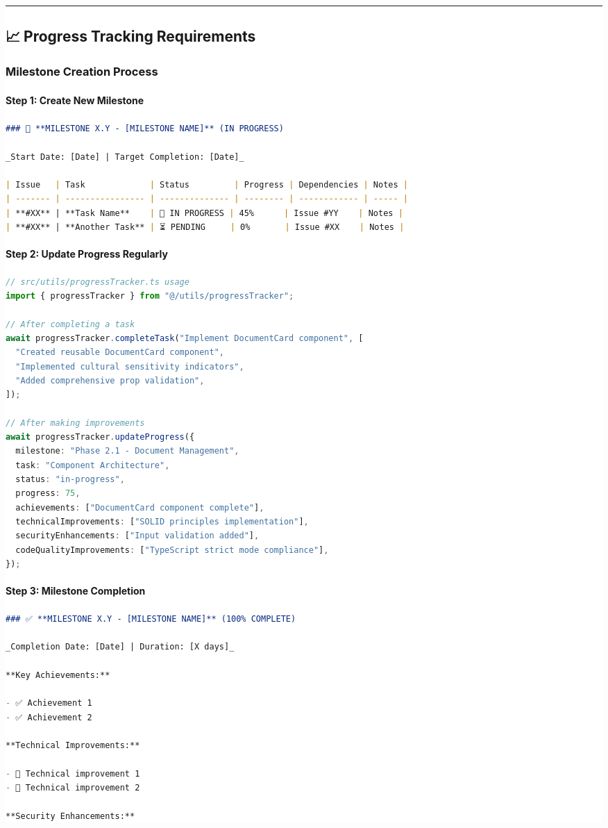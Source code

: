 
---

## 📈 **Progress Tracking Requirements**

### **Milestone Creation Process**

#### **Step 1: Create New Milestone**

```markdown
### 🔄 **MILESTONE X.Y - [MILESTONE NAME]** (IN PROGRESS)

_Start Date: [Date] | Target Completion: [Date]_

| Issue   | Task             | Status         | Progress | Dependencies | Notes |
| ------- | ---------------- | -------------- | -------- | ------------ | ----- |
| **#XX** | **Task Name**    | 🔄 IN PROGRESS | 45%      | Issue #YY    | Notes |
| **#XX** | **Another Task** | ⏳ PENDING     | 0%       | Issue #XX    | Notes |
```

#### **Step 2: Update Progress Regularly**

```typescript
// src/utils/progressTracker.ts usage
import { progressTracker } from "@/utils/progressTracker";

// After completing a task
await progressTracker.completeTask("Implement DocumentCard component", [
  "Created reusable DocumentCard component",
  "Implemented cultural sensitivity indicators",
  "Added comprehensive prop validation",
]);

// After making improvements
await progressTracker.updateProgress({
  milestone: "Phase 2.1 - Document Management",
  task: "Component Architecture",
  status: "in-progress",
  progress: 75,
  achievements: ["DocumentCard component complete"],
  technicalImprovements: ["SOLID principles implementation"],
  securityEnhancements: ["Input validation added"],
  codeQualityImprovements: ["TypeScript strict mode compliance"],
});
```

#### **Step 3: Milestone Completion**

```markdown
### ✅ **MILESTONE X.Y - [MILESTONE NAME]** (100% COMPLETE)

_Completion Date: [Date] | Duration: [X days]_

**Key Achievements:**

- ✅ Achievement 1
- ✅ Achievement 2

**Technical Improvements:**

- 🔧 Technical improvement 1
- 🔧 Technical improvement 2

**Security Enhancements:**

```